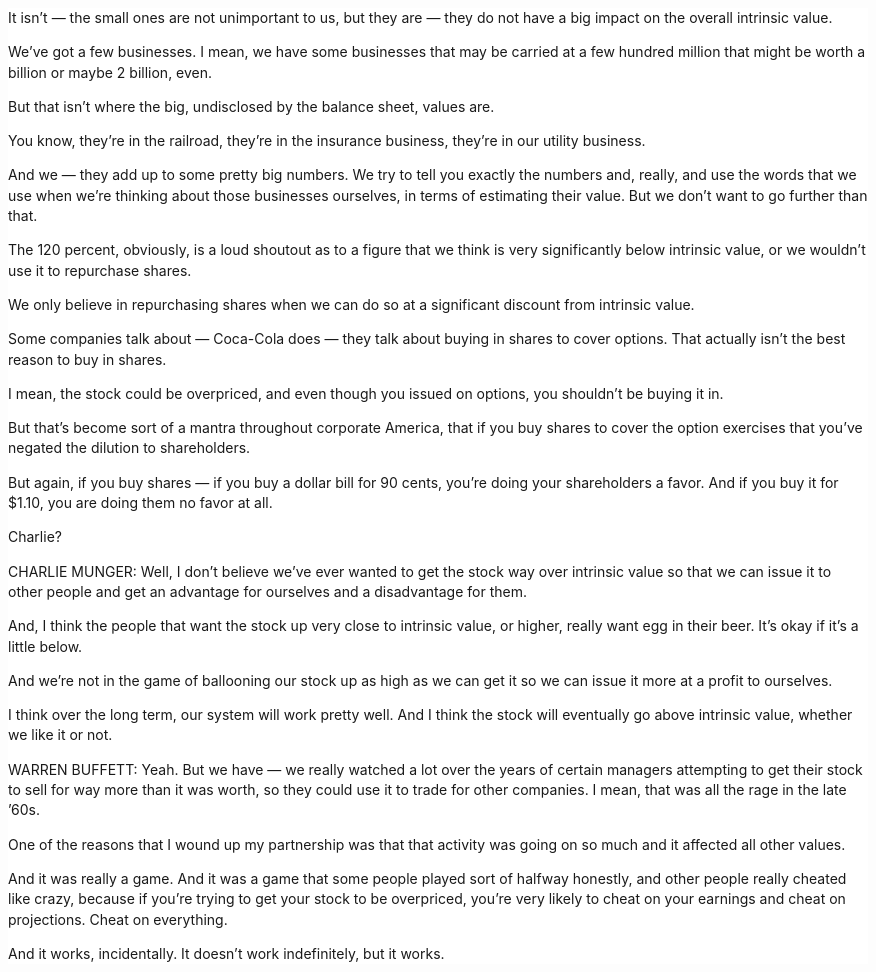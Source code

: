 It isn’t — the small ones are not unimportant to us, but they are — they do not have a big impact on the overall intrinsic value.

We’ve got a few businesses. I mean, we have some businesses that may be carried at a few hundred million that might be worth a billion or maybe 2 billion, even.

But that isn’t where the big, undisclosed by the balance sheet, values are.

You know, they’re in the railroad, they’re in the insurance business, they’re in our utility business.

And we — they add up to some pretty big numbers. We try to tell you exactly the numbers and, really, and use the words that we use when we’re thinking about those businesses ourselves, in terms of estimating their value. But we don’t want to go further than that.

The 120 percent, obviously, is a loud shoutout as to a figure that we think is very significantly below intrinsic value, or we wouldn’t use it to repurchase shares.

We only believe in repurchasing shares when we can do so at a significant discount from intrinsic value.

Some companies talk about — Coca-Cola does — they talk about buying in shares to cover options. That actually isn’t the best reason to buy in shares.

I mean, the stock could be overpriced, and even though you issued on options, you shouldn’t be buying it in.

But that’s become sort of a mantra throughout corporate America, that if you buy shares to cover the option exercises that you’ve negated the dilution to shareholders.

But again, if you buy shares — if you buy a dollar bill for 90 cents, you’re doing your shareholders a favor. And if you buy it for $1.10, you are doing them no favor at all.

Charlie?

CHARLIE MUNGER: Well, I don’t believe we’ve ever wanted to get the stock way over intrinsic value so that we can issue it to other people and get an advantage for ourselves and a disadvantage for them.

And, I think the people that want the stock up very close to intrinsic value, or higher, really want egg in their beer. It’s okay if it’s a little below.

And we’re not in the game of ballooning our stock up as high as we can get it so we can issue it more at a profit to ourselves.

I think over the long term, our system will work pretty well. And I think the stock will eventually go above intrinsic value, whether we like it or not.

WARREN BUFFETT: Yeah. But we have — we really watched a lot over the years of certain managers attempting to get their stock to sell for way more than it was worth, so they could use it to trade for other companies. I mean, that was all the rage in the late ’60s.

One of the reasons that I wound up my partnership was that that activity was going on so much and it affected all other values.

And it was really a game. And it was a game that some people played sort of halfway honestly, and other people really cheated like crazy, because if you’re trying to get your stock to be overpriced, you’re very likely to cheat on your earnings and cheat on projections. Cheat on everything.

And it works, incidentally. It doesn’t work indefinitely, but it works.
